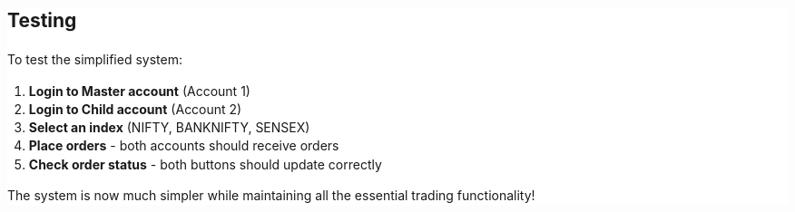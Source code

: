 ## Testing

To test the simplified system:
1. **Login to Master account** (Account 1)
2. **Login to Child account** (Account 2)
3. **Select an index** (NIFTY, BANKNIFTY, SENSEX)
4. **Place orders** - both accounts should receive orders
5. **Check order status** - both buttons should update correctly

The system is now much simpler while maintaining all the essential trading functionality!
